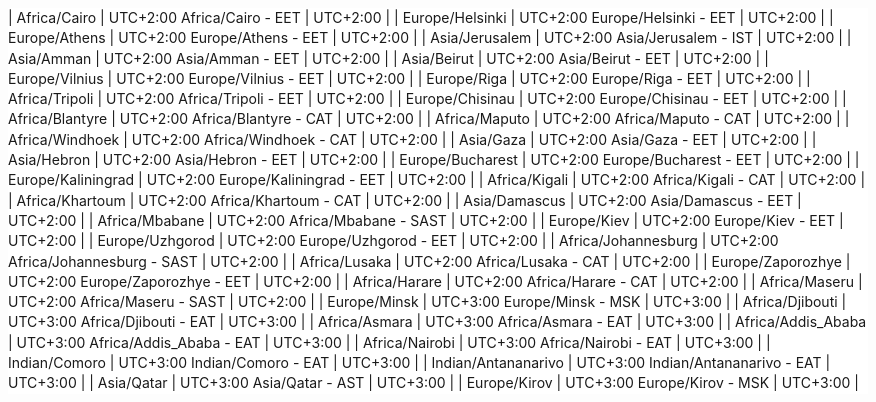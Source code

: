 | Africa/Cairo                   | UTC+2:00 Africa/Cairo - EET                   | UTC+2:00  |
| Europe/Helsinki                | UTC+2:00 Europe/Helsinki - EET                | UTC+2:00  |
| Europe/Athens                  | UTC+2:00 Europe/Athens - EET                  | UTC+2:00  |
| Asia/Jerusalem                 | UTC+2:00 Asia/Jerusalem - IST                 | UTC+2:00  |
| Asia/Amman                     | UTC+2:00 Asia/Amman - EET                     | UTC+2:00  |
| Asia/Beirut                    | UTC+2:00 Asia/Beirut - EET                    | UTC+2:00  |
| Europe/Vilnius                 | UTC+2:00 Europe/Vilnius - EET                 | UTC+2:00  |
| Europe/Riga                    | UTC+2:00 Europe/Riga - EET                    | UTC+2:00  |
| Africa/Tripoli                 | UTC+2:00 Africa/Tripoli - EET                 | UTC+2:00  |
| Europe/Chisinau                | UTC+2:00 Europe/Chisinau - EET                | UTC+2:00  |
| Africa/Blantyre                | UTC+2:00 Africa/Blantyre - CAT                | UTC+2:00  |
| Africa/Maputo                  | UTC+2:00 Africa/Maputo - CAT                  | UTC+2:00  |
| Africa/Windhoek                | UTC+2:00 Africa/Windhoek - CAT                | UTC+2:00  |
| Asia/Gaza                      | UTC+2:00 Asia/Gaza - EET                      | UTC+2:00  |
| Asia/Hebron                    | UTC+2:00 Asia/Hebron - EET                    | UTC+2:00  |
| Europe/Bucharest               | UTC+2:00 Europe/Bucharest - EET               | UTC+2:00  |
| Europe/Kaliningrad             | UTC+2:00 Europe/Kaliningrad - EET             | UTC+2:00  |
| Africa/Kigali                  | UTC+2:00 Africa/Kigali - CAT                  | UTC+2:00  |
| Africa/Khartoum                | UTC+2:00 Africa/Khartoum - CAT                | UTC+2:00  |
| Asia/Damascus                  | UTC+2:00 Asia/Damascus - EET                  | UTC+2:00  |
| Africa/Mbabane                 | UTC+2:00 Africa/Mbabane - SAST                | UTC+2:00  |
| Europe/Kiev                    | UTC+2:00 Europe/Kiev - EET                    | UTC+2:00  |
| Europe/Uzhgorod                | UTC+2:00 Europe/Uzhgorod - EET                | UTC+2:00  |
| Africa/Johannesburg            | UTC+2:00 Africa/Johannesburg - SAST           | UTC+2:00  |
| Africa/Lusaka                  | UTC+2:00 Africa/Lusaka - CAT                  | UTC+2:00  |
| Europe/Zaporozhye              | UTC+2:00 Europe/Zaporozhye - EET              | UTC+2:00  |
| Africa/Harare                  | UTC+2:00 Africa/Harare - CAT                  | UTC+2:00  |
| Africa/Maseru                  | UTC+2:00 Africa/Maseru - SAST                 | UTC+2:00  |
| Europe/Minsk                   | UTC+3:00 Europe/Minsk - MSK                   | UTC+3:00  |
| Africa/Djibouti                | UTC+3:00 Africa/Djibouti - EAT                | UTC+3:00  |
| Africa/Asmara                  | UTC+3:00 Africa/Asmara - EAT                  | UTC+3:00  |
| Africa/Addis_Ababa             | UTC+3:00 Africa/Addis_Ababa - EAT             | UTC+3:00  |
| Africa/Nairobi                 | UTC+3:00 Africa/Nairobi - EAT                 | UTC+3:00  |
| Indian/Comoro                  | UTC+3:00 Indian/Comoro - EAT                  | UTC+3:00  |
| Indian/Antananarivo            | UTC+3:00 Indian/Antananarivo - EAT            | UTC+3:00  |
| Asia/Qatar                     | UTC+3:00 Asia/Qatar - AST                     | UTC+3:00  |
| Europe/Kirov                   | UTC+3:00 Europe/Kirov - MSK                   | UTC+3:00  |